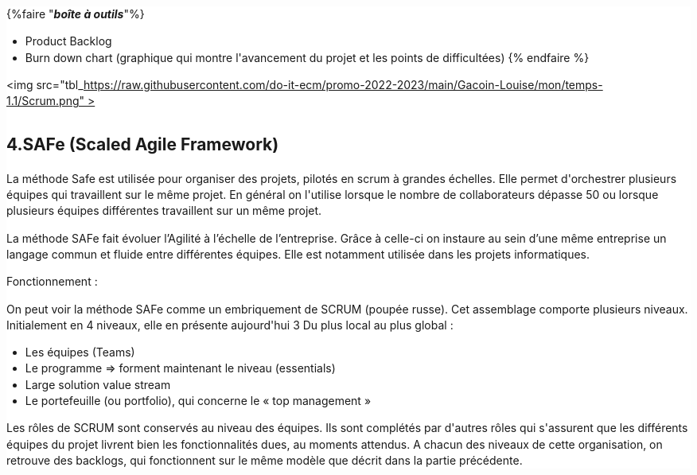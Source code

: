 {%faire "***boîte à outils***"%}
- Product Backlog
- Burn down chart (graphique qui montre l'avancement du projet et les points de difficultées)
{% endfaire %}

<img src="tbl_https://raw.githubusercontent.com/do-it-ecm/promo-2022-2023/main/Gacoin-Louise/mon/temps-1.1/Scrum.png" >



## 4.SAFe (Scaled Agile Framework)
 
La méthode Safe est utilisée pour organiser des projets, pilotés en scrum à grandes échelles. Elle permet d'orchestrer plusieurs équipes qui travaillent sur le même projet. En général on l'utilise lorsque le nombre de collaborateurs dépasse 50 ou lorsque plusieurs équipes différentes travaillent sur un même projet.

La méthode SAFe fait  évoluer l’Agilité à l’échelle de l’entreprise. Grâce à celle-ci on instaure au sein d’une même entreprise un langage commun et fluide entre  différentes équipes. Elle est notamment utilisée dans les projets informatiques.


Fonctionnement :

On peut voir la méthode SAFe comme un embriquement de SCRUM (poupée russe). Cet assemblage comporte plusieurs niveaux. Initialement en 4 niveaux, elle en présente aujourd'hui 3 
Du plus local au plus global :
- Les équipes (Teams)
- Le programme
⇒ forment maintenant le niveau (essentials)
- Large solution value stream
- Le portefeuille (ou portfolio), qui concerne le « top management »

Les rôles de SCRUM sont conservés au niveau des équipes. Ils sont complétés par d'autres rôles qui s'assurent que les différents équipes du projet livrent bien les fonctionnalités dues, au  moments attendus. A chacun des niveaux de cette organisation, on retrouve des backlogs, qui fonctionnent sur le même modèle que décrit dans la partie précédente.

